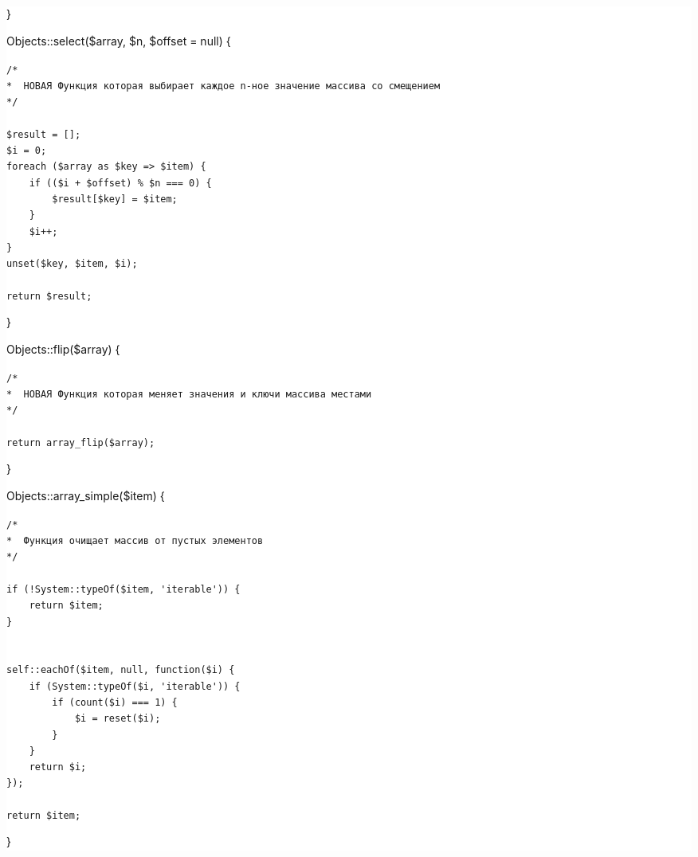 }

Objects::select($array, $n, $offset = null) {
	
	/*
	*  НОВАЯ Функция которая выбирает каждое n-ное значение массива со смещением
	*/
	
	$result = [];
	$i = 0;
	foreach ($array as $key => $item) {
		if (($i + $offset) % $n === 0) {
			$result[$key] = $item;
		}
		$i++;
	}
	unset($key, $item, $i);
	
	return $result;
	
}

Objects::flip($array) {
	
	/*
	*  НОВАЯ Функция которая меняет значения и ключи массива местами
	*/
	
	return array_flip($array);
	
}

Objects::array_simple($item) {
	
	/*
	*  Функция очищает массив от пустых элементов
	*/
	
	if (!System::typeOf($item, 'iterable')) {
		return $item;
	}
	
	
	self::eachOf($item, null, function($i) {
		if (System::typeOf($i, 'iterable')) {
			if (count($i) === 1) {
				$i = reset($i);
			}
		}
		return $i;
	});
	
	return $item;
	
}
